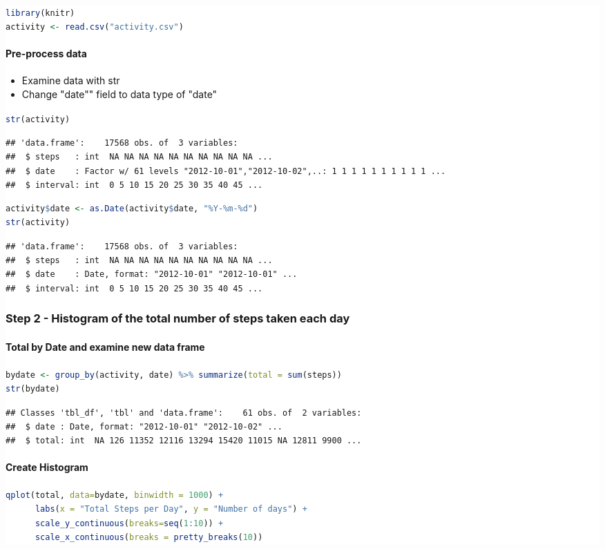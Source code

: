 ```r
library(knitr)
activity <- read.csv("activity.csv")
```
#### Pre-process data

- Examine data with str
- Change "date"" field to data type of "date"


```r
str(activity)
```

```
## 'data.frame':	17568 obs. of  3 variables:
##  $ steps   : int  NA NA NA NA NA NA NA NA NA NA ...
##  $ date    : Factor w/ 61 levels "2012-10-01","2012-10-02",..: 1 1 1 1 1 1 1 1 1 1 ...
##  $ interval: int  0 5 10 15 20 25 30 35 40 45 ...
```

```r
activity$date <- as.Date(activity$date, "%Y-%m-%d")
str(activity)
```

```
## 'data.frame':	17568 obs. of  3 variables:
##  $ steps   : int  NA NA NA NA NA NA NA NA NA NA ...
##  $ date    : Date, format: "2012-10-01" "2012-10-01" ...
##  $ interval: int  0 5 10 15 20 25 30 35 40 45 ...
```
  
### Step 2 - Histogram of the total number of steps taken each day
  
####   Total by Date and examine new data frame  


```r
bydate <- group_by(activity, date) %>% summarize(total = sum(steps))
str(bydate)
```

```
## Classes 'tbl_df', 'tbl' and 'data.frame':	61 obs. of  2 variables:
##  $ date : Date, format: "2012-10-01" "2012-10-02" ...
##  $ total: int  NA 126 11352 12116 13294 15420 11015 NA 12811 9900 ...
```
  
#### Create Histogram  

```r
qplot(total, data=bydate, binwidth = 1000) +
      labs(x = "Total Steps per Day", y = "Number of days") +
      scale_y_continuous(breaks=seq(1:10)) +
      scale_x_continuous(breaks = pretty_breaks(10))
```
